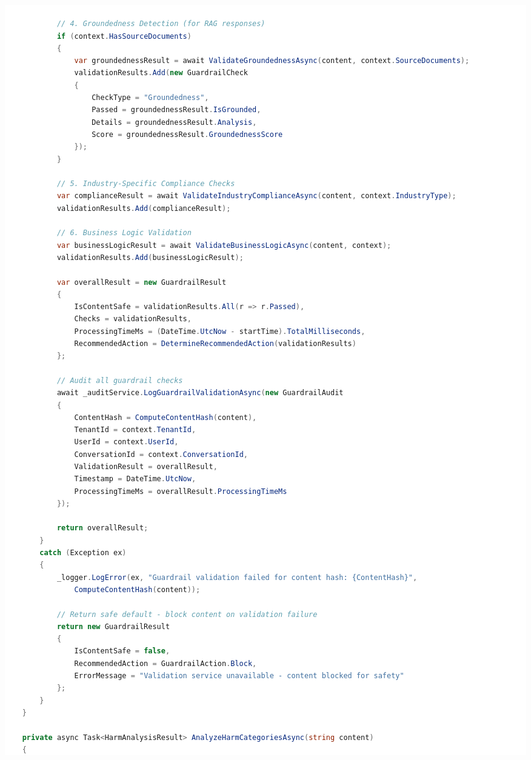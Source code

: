 ```csharp

            // 4. Groundedness Detection (for RAG responses)
            if (context.HasSourceDocuments)
            {
                var groundednessResult = await ValidateGroundednessAsync(content, context.SourceDocuments);
                validationResults.Add(new GuardrailCheck
                {
                    CheckType = "Groundedness",
                    Passed = groundednessResult.IsGrounded,
                    Details = groundednessResult.Analysis,
                    Score = groundednessResult.GroundednessScore
                });
            }

            // 5. Industry-Specific Compliance Checks
            var complianceResult = await ValidateIndustryComplianceAsync(content, context.IndustryType);
            validationResults.Add(complianceResult);

            // 6. Business Logic Validation
            var businessLogicResult = await ValidateBusinessLogicAsync(content, context);
            validationResults.Add(businessLogicResult);

            var overallResult = new GuardrailResult
            {
                IsContentSafe = validationResults.All(r => r.Passed),
                Checks = validationResults,
                ProcessingTimeMs = (DateTime.UtcNow - startTime).TotalMilliseconds,
                RecommendedAction = DetermineRecommendedAction(validationResults)
            };

            // Audit all guardrail checks
            await _auditService.LogGuardrailValidationAsync(new GuardrailAudit
            {
                ContentHash = ComputeContentHash(content),
                TenantId = context.TenantId,
                UserId = context.UserId,
                ConversationId = context.ConversationId,
                ValidationResult = overallResult,
                Timestamp = DateTime.UtcNow,
                ProcessingTimeMs = overallResult.ProcessingTimeMs
            });

            return overallResult;
        }
        catch (Exception ex)
        {
            _logger.LogError(ex, "Guardrail validation failed for content hash: {ContentHash}", 
                ComputeContentHash(content));
            
            // Return safe default - block content on validation failure
            return new GuardrailResult
            {
                IsContentSafe = false,
                RecommendedAction = GuardrailAction.Block,
                ErrorMessage = "Validation service unavailable - content blocked for safety"
            };
        }
    }

    private async Task<HarmAnalysisResult> AnalyzeHarmCategoriesAsync(string content)
    {
```